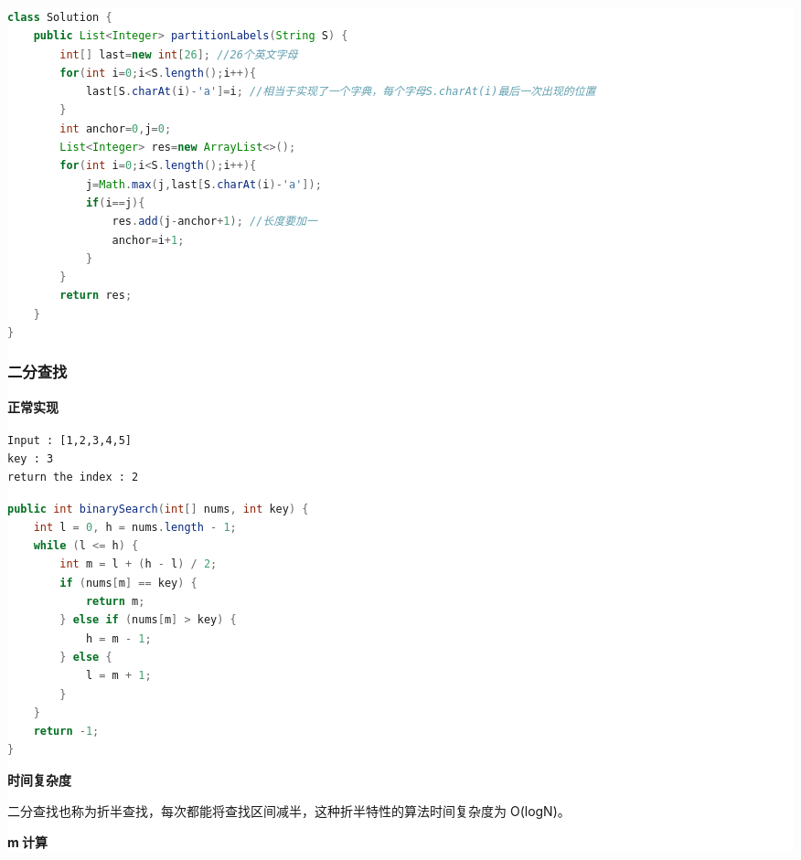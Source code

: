 ```java
class Solution {
    public List<Integer> partitionLabels(String S) {
        int[] last=new int[26]; //26个英文字母
        for(int i=0;i<S.length();i++){
            last[S.charAt(i)-'a']=i; //相当于实现了一个字典，每个字母S.charAt(i)最后一次出现的位置
        }
        int anchor=0,j=0;
        List<Integer> res=new ArrayList<>();
        for(int i=0;i<S.length();i++){
            j=Math.max(j,last[S.charAt(i)-'a']);
            if(i==j){
                res.add(j-anchor+1); //长度要加一
                anchor=i+1;
            }
        }
        return res;
    }
}
```



### 二分查找

**正常实现**

```text
Input : [1,2,3,4,5]
key : 3
return the index : 2
```

```java
public int binarySearch(int[] nums, int key) {
    int l = 0, h = nums.length - 1;
    while (l <= h) {
        int m = l + (h - l) / 2;
        if (nums[m] == key) {
            return m;
        } else if (nums[m] > key) {
            h = m - 1;
        } else {
            l = m + 1;
        }
    }
    return -1;
}
```

**时间复杂度**

二分查找也称为折半查找，每次都能将查找区间减半，这种折半特性的算法时间复杂度为 O(logN)。

**m 计算**
